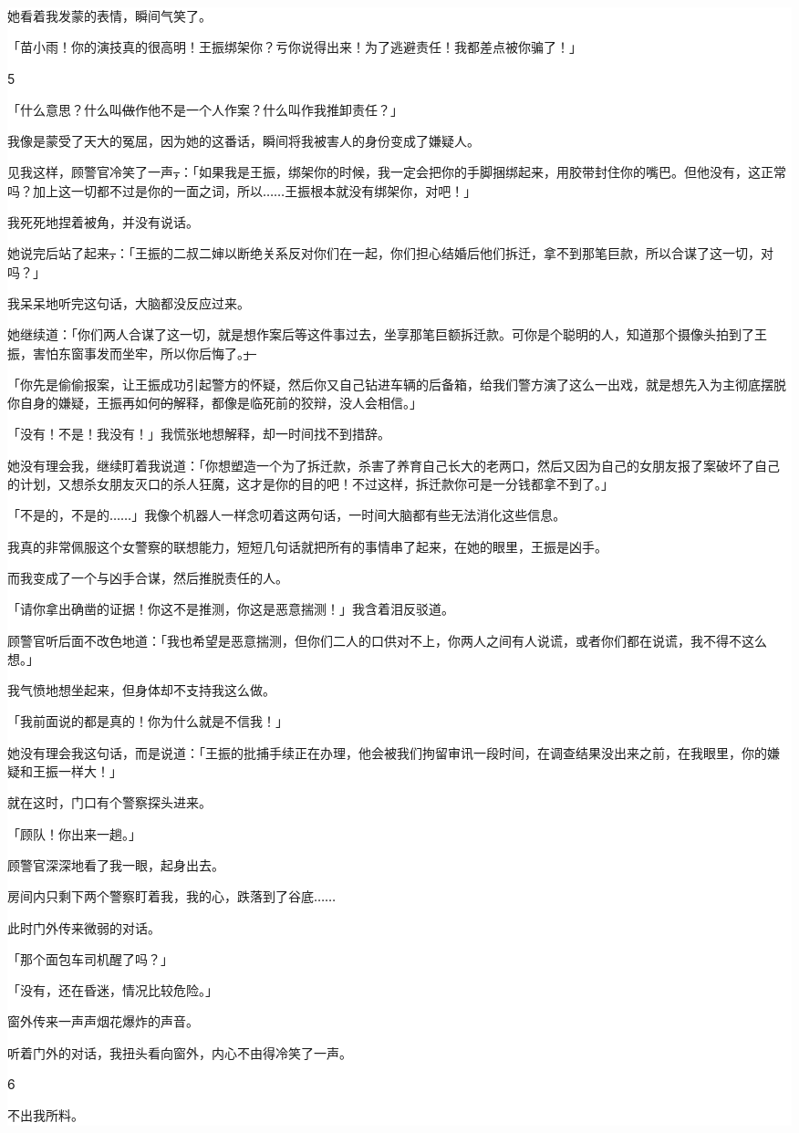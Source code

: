 她看着我发蒙的表情，瞬间气笑了。

「苗小雨！你的演技真的很高明！王振绑架你？亏你说得出来！为了逃避责任！我都差点被你骗了！」

5

「什么意思？什么叫~~做~~作他不是一个人作案？什么叫作我推卸责任？」

我像是蒙受了天大的冤屈，因为她的这番话，瞬间将我被害人的身份变成了嫌疑人。

见我这样，顾警官冷笑了一声~~，~~：「如果我是王振，绑架你的时候，我一定会把你的手脚捆绑起来，用胶带封住你的嘴巴。但他没有，这正常吗？加上这一切都不过是你的一面之词，所以……王振根本就没有绑架你，对吧！」

我死死地捏着被角，并没有说话。

她说完后站了起来~~，~~：「王振的二叔二婶以断绝关系反对你们在一起，你们担心结婚后他们拆迁，拿不到那笔巨款，所以合谋了这一切，对吗？」

我呆呆地听完这句话，大脑都没反应过来。

她继续道：「你们两人合谋了这一切，就是想作案后等这件事过去，坐享那笔巨额拆迁款。可你是个聪明的人，知道那个摄像头拍到了王振，害怕东窗事发而坐牢，所以你后悔了。~~」~~

「你先是偷偷报案，让王振成功引起警方的怀疑，然后你又自己钻进车辆的后备箱，给我们警方演了这么一出戏，就是想先入为主彻底摆脱你自身的嫌疑，王振再如何~~的~~解释，都像是临死前的狡辩，没人会相信。」

「没有！不是！我没有！」我慌张地想解释，却一时间找不到措辞。

她没有理会我，继续盯着我说道：「你想塑造一个为了拆迁款，杀害了养育自己长大的老两口，然后又因为自己的女朋友报了案破坏了自己的计划，又想杀女朋友灭口的杀人狂魔，这才是你的目的吧！不过这样，拆迁款你可是一分钱都拿不到了。」

「不是的，不是的……」我像个机器人一样念叨着这两句话，一时间大脑都有些无法消化这些信息。

我真的非常佩服这个女警察的联想能力，短短几句话就把所有的事情串了起来，在她的眼里，王振是凶手。

而我变成了一个与凶手合谋，然后推脱责任的人。

「请你拿出确凿的证据！你这不是推测，你这是恶意揣测！」我含着泪反驳道。

顾警官听后面不改色地道：「我也希望是恶意揣测，但你们二人的口供对不上，你两人之间有人说谎，或者你们都在说谎，我不得不这么想。」

我气愤地想坐起来，但身体却不支持我这么做。

「我前面说的都是真的！你为什么就是不信我！」

她没有理会我这句话，而是说道：「王振的批捕手续正在办理，他会被我们拘留审讯一段时间，在调查结果没出来之前，在我眼里，你的嫌疑和王振一样大！」

就在这时，门口有个警察探头进来。

「顾队！你出来一趟。」

顾警官深深地看了我一眼，起身出去。

房间内只剩下两个警察盯着我，我的心，跌落到了谷底……

此时门外传来微弱的对话。

「那个面包车司机醒了吗？」

「没有，还在昏迷，情况比较危险。」

窗外传来一声声烟花爆炸的声音。

听着门外的对话，我扭头看向窗外，内心不由得冷笑了一声。

6

不出我所料。
